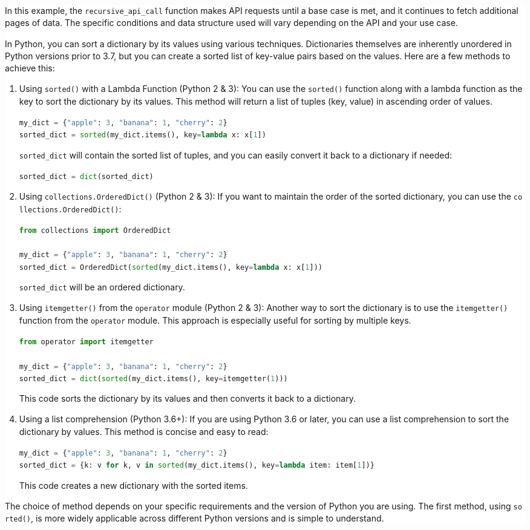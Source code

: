 In this example, the `recursive_api_call` function makes API requests until a base case is met, and it continues to fetch additional pages of data. The specific conditions and data structure used will vary depending on the API and your use case.


In Python, you can sort a dictionary by its values using various techniques. Dictionaries themselves are inherently unordered in Python versions prior to 3.7, but you can create a sorted list of key-value pairs based on the values. Here are a few methods to achieve this:

1. Using `sorted()` with a Lambda Function (Python 2 & 3):
   You can use the `sorted()` function along with a lambda function as the key to sort the dictionary by its values. This method will return a list of tuples (key, value) in ascending order of values.

   ```python
   my_dict = {"apple": 3, "banana": 1, "cherry": 2}
   sorted_dict = sorted(my_dict.items(), key=lambda x: x[1])
   ```

   `sorted_dict` will contain the sorted list of tuples, and you can easily convert it back to a dictionary if needed:

   ```python
   sorted_dict = dict(sorted_dict)
   ```

2. Using `collections.OrderedDict()` (Python 2 & 3):
   If you want to maintain the order of the sorted dictionary, you can use the `collections.OrderedDict()`:

   ```python
   from collections import OrderedDict

   my_dict = {"apple": 3, "banana": 1, "cherry": 2}
   sorted_dict = OrderedDict(sorted(my_dict.items(), key=lambda x: x[1]))
   ```

   `sorted_dict` will be an ordered dictionary.

3. Using `itemgetter()` from the `operator` module (Python 2 & 3):
   Another way to sort the dictionary is to use the `itemgetter()` function from the `operator` module. This approach is especially useful for sorting by multiple keys.

   ```python
   from operator import itemgetter

   my_dict = {"apple": 3, "banana": 1, "cherry": 2}
   sorted_dict = dict(sorted(my_dict.items(), key=itemgetter(1)))
   ```

   This code sorts the dictionary by its values and then converts it back to a dictionary.

4. Using a list comprehension (Python 3.6+):
   If you are using Python 3.6 or later, you can use a list comprehension to sort the dictionary by values. This method is concise and easy to read:

   ```python
   my_dict = {"apple": 3, "banana": 1, "cherry": 2}
   sorted_dict = {k: v for k, v in sorted(my_dict.items(), key=lambda item: item[1])}
   ```

   This code creates a new dictionary with the sorted items.

The choice of method depends on your specific requirements and the version of Python you are using. The first method, using `sorted()`, is more widely applicable across different Python versions and is simple to understand.
